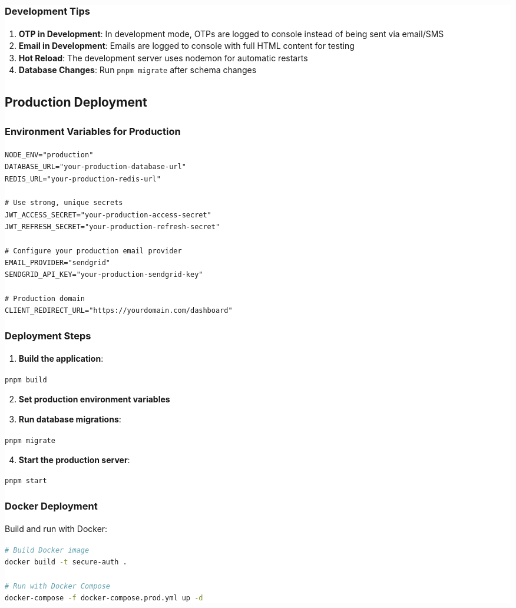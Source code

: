 ### Development Tips

1. **OTP in Development**: In development mode, OTPs are logged to console instead of being sent via email/SMS
2. **Email in Development**: Emails are logged to console with full HTML content for testing
3. **Hot Reload**: The development server uses nodemon for automatic restarts
4. **Database Changes**: Run `pnpm migrate` after schema changes

## Production Deployment

### Environment Variables for Production

```env
NODE_ENV="production"
DATABASE_URL="your-production-database-url"
REDIS_URL="your-production-redis-url"

# Use strong, unique secrets
JWT_ACCESS_SECRET="your-production-access-secret"
JWT_REFRESH_SECRET="your-production-refresh-secret"

# Configure your production email provider
EMAIL_PROVIDER="sendgrid"
SENDGRID_API_KEY="your-production-sendgrid-key"

# Production domain
CLIENT_REDIRECT_URL="https://yourdomain.com/dashboard"
```

### Deployment Steps

1. **Build the application**:

```bash
pnpm build
```

2. **Set production environment variables**

3. **Run database migrations**:

```bash
pnpm migrate
```

4. **Start the production server**:

```bash
pnpm start
```

### Docker Deployment

Build and run with Docker:

```bash
# Build Docker image
docker build -t secure-auth .

# Run with Docker Compose
docker-compose -f docker-compose.prod.yml up -d
```
